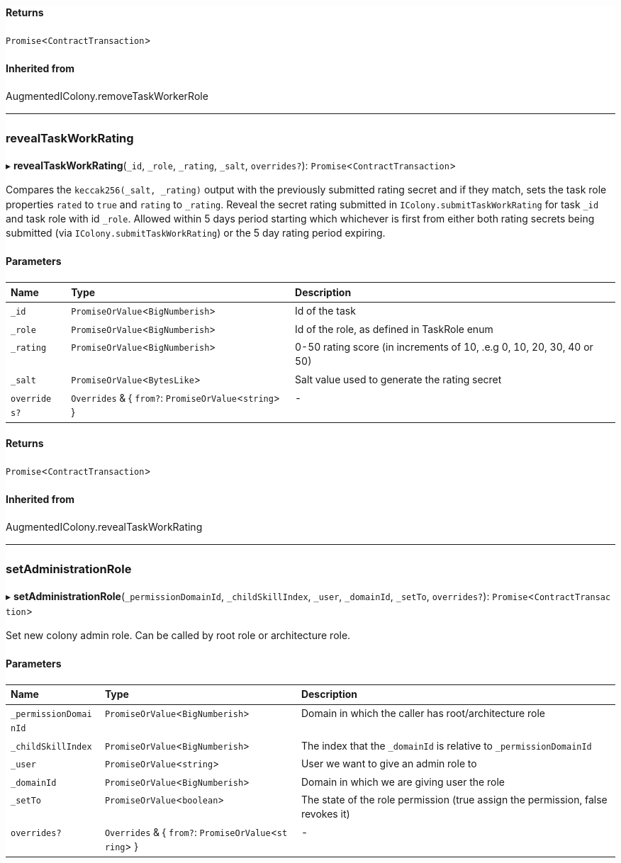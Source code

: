 #### Returns

`Promise`<`ContractTransaction`\>

#### Inherited from

AugmentedIColony.removeTaskWorkerRole

___

### revealTaskWorkRating

▸ **revealTaskWorkRating**(`_id`, `_role`, `_rating`, `_salt`, `overrides?`): `Promise`<`ContractTransaction`\>

Compares the `keccak256(_salt, _rating)` output with the previously submitted rating secret and if they match, sets the task role properties `rated` to `true` and `rating` to `_rating`.
Reveal the secret rating submitted in `IColony.submitTaskWorkRating` for task `_id` and task role with id `_role`. Allowed within 5 days period starting which whichever is first from either both rating secrets being submitted (via `IColony.submitTaskWorkRating`) or the 5 day rating period expiring.

#### Parameters

| Name | Type | Description |
| :------ | :------ | :------ |
| `_id` | `PromiseOrValue`<`BigNumberish`\> | Id of the task |
| `_role` | `PromiseOrValue`<`BigNumberish`\> | Id of the role, as defined in TaskRole enum |
| `_rating` | `PromiseOrValue`<`BigNumberish`\> | 0-50 rating score (in increments of 10, .e.g 0, 10, 20, 30, 40 or 50) |
| `_salt` | `PromiseOrValue`<`BytesLike`\> | Salt value used to generate the rating secret |
| `overrides?` | `Overrides` & { `from?`: `PromiseOrValue`<`string`\>  } | - |

#### Returns

`Promise`<`ContractTransaction`\>

#### Inherited from

AugmentedIColony.revealTaskWorkRating

___

### setAdministrationRole

▸ **setAdministrationRole**(`_permissionDomainId`, `_childSkillIndex`, `_user`, `_domainId`, `_setTo`, `overrides?`): `Promise`<`ContractTransaction`\>

Set new colony admin role. Can be called by root role or architecture role.

#### Parameters

| Name | Type | Description |
| :------ | :------ | :------ |
| `_permissionDomainId` | `PromiseOrValue`<`BigNumberish`\> | Domain in which the caller has root/architecture role |
| `_childSkillIndex` | `PromiseOrValue`<`BigNumberish`\> | The index that the `_domainId` is relative to `_permissionDomainId` |
| `_user` | `PromiseOrValue`<`string`\> | User we want to give an admin role to |
| `_domainId` | `PromiseOrValue`<`BigNumberish`\> | Domain in which we are giving user the role |
| `_setTo` | `PromiseOrValue`<`boolean`\> | The state of the role permission (true assign the permission, false revokes it) |
| `overrides?` | `Overrides` & { `from?`: `PromiseOrValue`<`string`\>  } | - |
